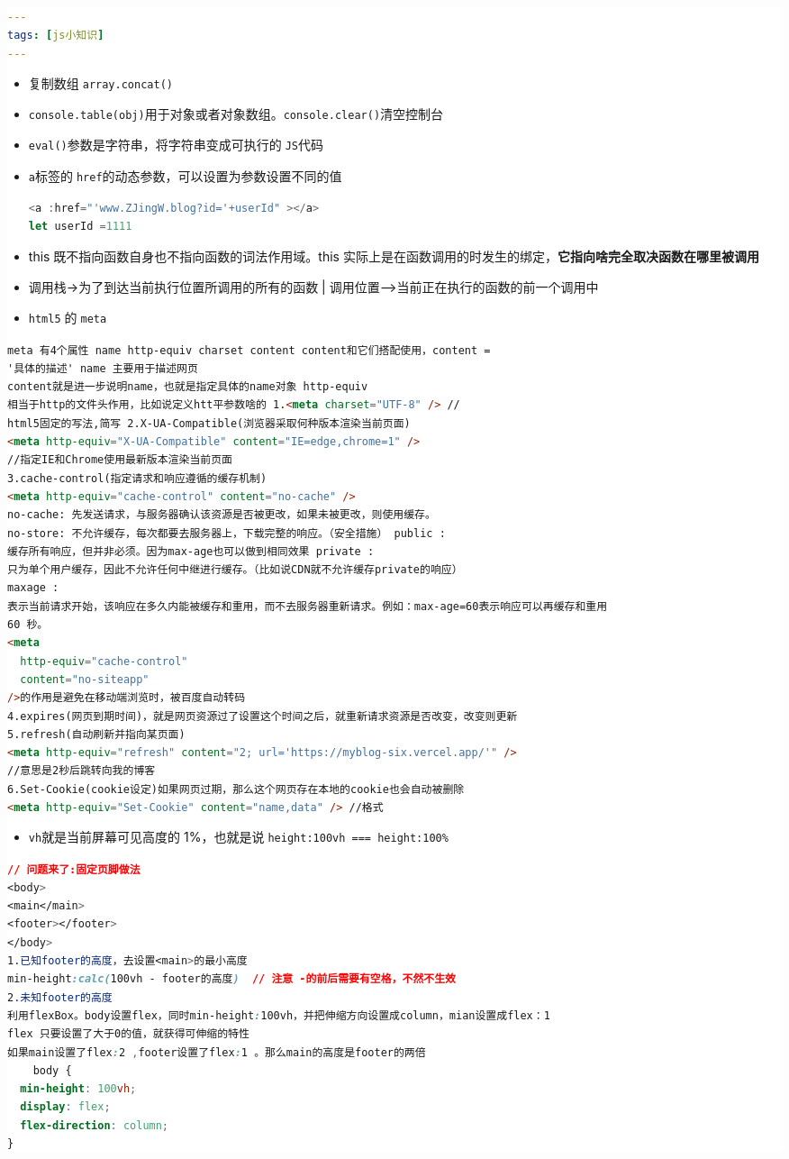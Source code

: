 ```yaml
---
tags: [js小知识]
---
```

- 复制数组 `array.concat()`
- `console.table(obj)`用于对象或者对象数组。`console.clear()`清空控制台
- `eval()`参数是字符串，将字符串变成可执行的 `JS`代码
- `a`标签的 `href`的动态参数，可以设置为参数设置不同的值

  ```javascript
  <a :href="'www.ZJingW.blog?id='+userId" ></a>
  let userId =1111
  ```
- this 既不指向函数自身也不指向函数的词法作用域。this 实际上是在函数调用的时发生的绑定，**它指向啥完全取决函数在哪里被调用**
- 调用栈->为了到达当前执行位置所调用的所有的函数 | 调用位置-->当前正在执行的函数的前一个调用中
- `html5` 的 `meta`

```html
meta 有4个属性 name http-equiv charset content content和它们搭配使用，content =
'具体的描述' name 主要用于描述网页
content就是进一步说明name，也就是指定具体的name对象 http-equiv
相当于http的文件头作用，比如说定义htt平参数啥的 1.<meta charset="UTF-8" /> //
html5固定的写法,简写 2.X-UA-Compatible(浏览器采取何种版本渲染当前页面)
<meta http-equiv="X-UA-Compatible" content="IE=edge,chrome=1" />
//指定IE和Chrome使用最新版本渲染当前页面
3.cache-control(指定请求和响应遵循的缓存机制)
<meta http-equiv="cache-control" content="no-cache" />
no-cache: 先发送请求，与服务器确认该资源是否被更改，如果未被更改，则使用缓存。
no-store: 不允许缓存，每次都要去服务器上，下载完整的响应。（安全措施） public :
缓存所有响应，但并非必须。因为max-age也可以做到相同效果 private :
只为单个用户缓存，因此不允许任何中继进行缓存。（比如说CDN就不允许缓存private的响应）
maxage :
表示当前请求开始，该响应在多久内能被缓存和重用，而不去服务器重新请求。例如：max-age=60表示响应可以再缓存和重用
60 秒。
<meta
  http-equiv="cache-control"
  content="no-siteapp"
/>的作用是避免在移动端浏览时，被百度自动转码
4.expires(网页到期时间)，就是网页资源过了设置这个时间之后，就重新请求资源是否改变，改变则更新
5.refresh(自动刷新并指向某页面)
<meta http-equiv="refresh" content="2; url='https://myblog-six.vercel.app/'" />
//意思是2秒后跳转向我的博客
6.Set-Cookie(cookie设定)如果网页过期，那么这个网页存在本地的cookie也会自动被删除
<meta http-equiv="Set-Cookie" content="name,data" /> //格式
```

- `vh`就是当前屏幕可见高度的 1%，也就是说 `height:100vh === height:100%`

```css
// 问题来了:固定页脚做法
<body>
<main</main>
<footer></footer>
</body>
1.已知footer的高度，去设置<main>的最小高度
min-height:calc(100vh - footer的高度)  // 注意 -的前后需要有空格，不然不生效
2.未知footer的高度 
利用flexBox。body设置flex，同时min-height:100vh，并把伸缩方向设置成column，mian设置成flex：1
flex 只要设置了大于0的值，就获得可伸缩的特性
如果main设置了flex:2 ,footer设置了flex:1 。那么main的高度是footer的两倍
    body {
  min-height: 100vh;
  display: flex;
  flex-direction: column;
}
```